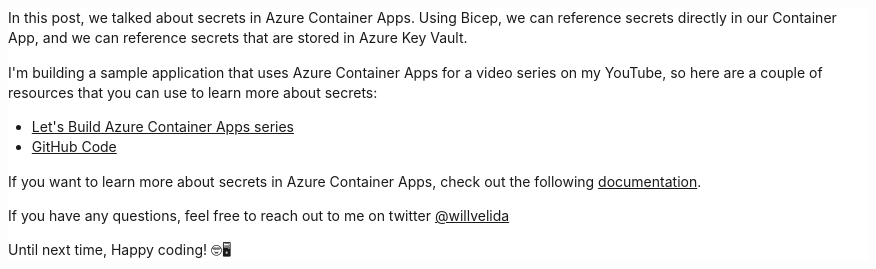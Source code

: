 In this post, we talked about secrets in Azure Container Apps. Using Bicep, we can reference secrets directly in our Container App, and we can reference secrets that are stored in Azure Key Vault.

I'm building a sample application that uses Azure Container Apps for a video series on my YouTube, so here are a couple of resources that you can use to learn more about secrets:

- [Let's Build Azure Container Apps series](https://www.youtube.com/watch?v=6dDJpkLiIFU&list=PLvtybS2EHFJg459xQ6ApYUZrDae3lRfx4&ab_channel=WillVelida)
- [GitHub Code](https://github.com/willvelida/lets-build-aca)

If you want to learn more about secrets in Azure Container Apps, check out the following [documentation](https://learn.microsoft.com/en-us/azure/container-apps/manage-secrets?tabs=arm-template).

If you have any questions, feel free to reach out to me on twitter [@willvelida](https://twitter.com/willvelida)

Until next time, Happy coding! 🤓🖥️